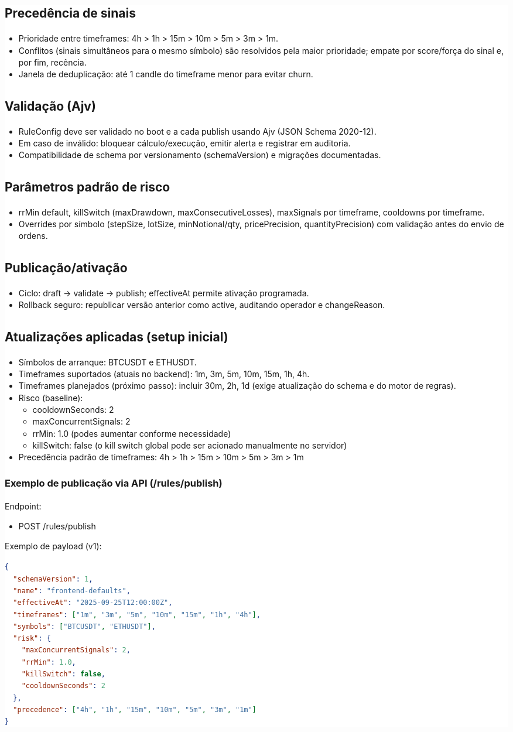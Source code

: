 ## Precedência de sinais

- Prioridade entre timeframes: 4h > 1h > 15m > 10m > 5m > 3m > 1m.
- Conflitos (sinais simultâneos para o mesmo símbolo) são resolvidos pela maior prioridade; empate por score/força do sinal e, por fim, recência.
- Janela de deduplicação: até 1 candle do timeframe menor para evitar churn.

## Validação (Ajv)

- RuleConfig deve ser validado no boot e a cada publish usando Ajv (JSON Schema 2020-12).
- Em caso de inválido: bloquear cálculo/execução, emitir alerta e registrar em auditoria.
- Compatibilidade de schema por versionamento (schemaVersion) e migrações documentadas.

## Parâmetros padrão de risco

- rrMin default, killSwitch (maxDrawdown, maxConsecutiveLosses), maxSignals por timeframe, cooldowns por timeframe.
- Overrides por símbolo (stepSize, lotSize, minNotional/qty, pricePrecision, quantityPrecision) com validação antes do envio de ordens.

## Publicação/ativação

- Ciclo: draft → validate → publish; effectiveAt permite ativação programada.
- Rollback seguro: republicar versão anterior como active, auditando operador e changeReason.

## Atualizações aplicadas (setup inicial)

- Símbolos de arranque: BTCUSDT e ETHUSDT.
- Timeframes suportados (atuais no backend): 1m, 3m, 5m, 10m, 15m, 1h, 4h.
- Timeframes planejados (próximo passo): incluir 30m, 2h, 1d (exige atualização do schema e do motor de regras).
- Risco (baseline):
  - cooldownSeconds: 2
  - maxConcurrentSignals: 2
  - rrMin: 1.0 (podes aumentar conforme necessidade)
  - killSwitch: false (o kill switch global pode ser acionado manualmente no servidor)
- Precedência padrão de timeframes: 4h > 1h > 15m > 10m > 5m > 3m > 1m

### Exemplo de publicação via API (/rules/publish)

Endpoint:
- POST /rules/publish

Exemplo de payload (v1):
```json
{
  "schemaVersion": 1,
  "name": "frontend-defaults",
  "effectiveAt": "2025-09-25T12:00:00Z",
  "timeframes": ["1m", "3m", "5m", "10m", "15m", "1h", "4h"],
  "symbols": ["BTCUSDT", "ETHUSDT"],
  "risk": {
    "maxConcurrentSignals": 2,
    "rrMin": 1.0,
    "killSwitch": false,
    "cooldownSeconds": 2
  },
  "precedence": ["4h", "1h", "15m", "10m", "5m", "3m", "1m"]
}
```
